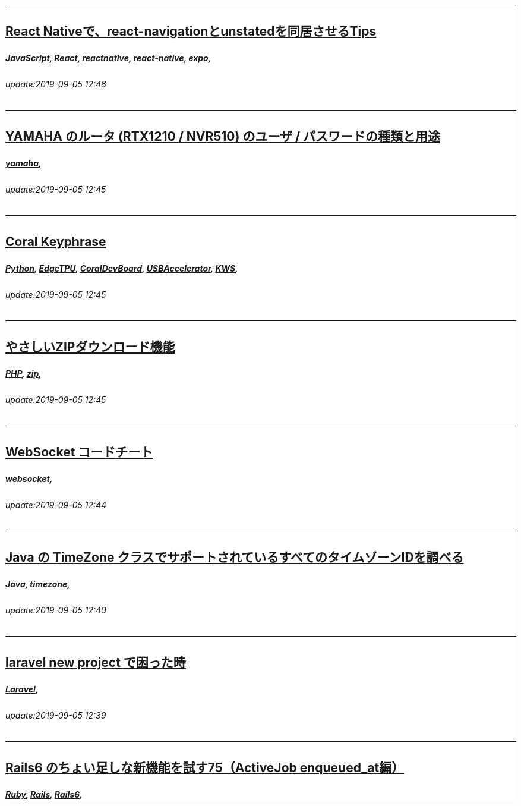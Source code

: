 
---
## [React Nativeで、react-navigationとunstatedを同居させるTips](https://qiita.com/hitotch/items/d365760cdeedea6b1726)
##### [JavaScript](https://qiita.com/tags/JavaScript), [React](https://qiita.com/tags/React), [reactnative](https://qiita.com/tags/reactnative), [react-native](https://qiita.com/tags/react-native), [expo](https://qiita.com/tags/expo), 
###### update:2019-09-05 12:46
---
## [YAMAHA のルータ (RTX1210 / NVR510) のユーザ / パスワードの種類と用途](https://qiita.com/labocho/items/c935b6104a86b78cd469)
##### [yamaha](https://qiita.com/tags/yamaha), 
###### update:2019-09-05 12:45
---
## [Coral Keyphrase](https://qiita.com/huayecai/items/66d6d4f3fc69b8e4f636)
##### [Python](https://qiita.com/tags/Python), [EdgeTPU](https://qiita.com/tags/EdgeTPU), [CoralDevBoard](https://qiita.com/tags/CoralDevBoard), [USBAccelerator](https://qiita.com/tags/USBAccelerator), [KWS](https://qiita.com/tags/KWS), 
###### update:2019-09-05 12:45
---
## [やさしいZIPダウンロード機能](https://qiita.com/weal/items/1b303e16d6bc725cfe3b)
##### [PHP](https://qiita.com/tags/PHP), [zip](https://qiita.com/tags/zip), 
###### update:2019-09-05 12:45
---
## [WebSocket コードチート](https://qiita.com/shun-koto/items/06eaef6fe7716a9ac474)
##### [websocket](https://qiita.com/tags/websocket), 
###### update:2019-09-05 12:44
---
## [Java の TimeZone クラスでサポートされているすべてのタイムゾーンIDを調べる](https://qiita.com/niwasawa/items/7ac1ea4c05c15e4b46fc)
##### [Java](https://qiita.com/tags/Java), [timezone](https://qiita.com/tags/timezone), 
###### update:2019-09-05 12:40
---
## [laravel new project で困った時](https://qiita.com/ChissaiOssan/items/025891232f1f178ee899)
##### [Laravel](https://qiita.com/tags/Laravel), 
###### update:2019-09-05 12:39
---
## [Rails6 のちょい足しな新機能を試す75（ActiveJob enqueued_at編）](https://qiita.com/suketa/items/961f8be7944b5cd74d8f)
##### [Ruby](https://qiita.com/tags/Ruby), [Rails](https://qiita.com/tags/Rails), [Rails6](https://qiita.com/tags/Rails6), 